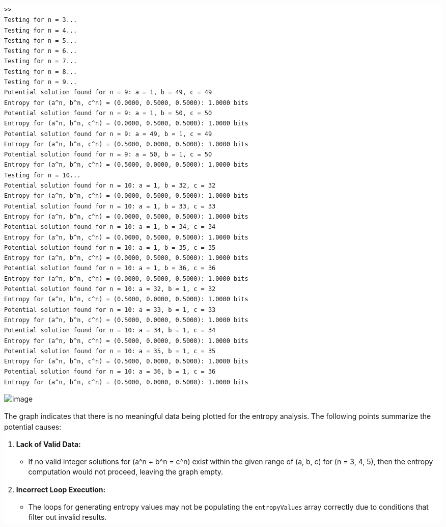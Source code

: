 
``` 
>>  
Testing for n = 3...
Testing for n = 4...
Testing for n = 5...
Testing for n = 6...
Testing for n = 7...
Testing for n = 8...
Testing for n = 9...
Potential solution found for n = 9: a = 1, b = 49, c = 49
Entropy for (a^n, b^n, c^n) = (0.0000, 0.5000, 0.5000): 1.0000 bits
Potential solution found for n = 9: a = 1, b = 50, c = 50
Entropy for (a^n, b^n, c^n) = (0.0000, 0.5000, 0.5000): 1.0000 bits
Potential solution found for n = 9: a = 49, b = 1, c = 49
Entropy for (a^n, b^n, c^n) = (0.5000, 0.0000, 0.5000): 1.0000 bits
Potential solution found for n = 9: a = 50, b = 1, c = 50
Entropy for (a^n, b^n, c^n) = (0.5000, 0.0000, 0.5000): 1.0000 bits
Testing for n = 10...
Potential solution found for n = 10: a = 1, b = 32, c = 32
Entropy for (a^n, b^n, c^n) = (0.0000, 0.5000, 0.5000): 1.0000 bits
Potential solution found for n = 10: a = 1, b = 33, c = 33
Entropy for (a^n, b^n, c^n) = (0.0000, 0.5000, 0.5000): 1.0000 bits
Potential solution found for n = 10: a = 1, b = 34, c = 34
Entropy for (a^n, b^n, c^n) = (0.0000, 0.5000, 0.5000): 1.0000 bits
Potential solution found for n = 10: a = 1, b = 35, c = 35
Entropy for (a^n, b^n, c^n) = (0.0000, 0.5000, 0.5000): 1.0000 bits
Potential solution found for n = 10: a = 1, b = 36, c = 36
Entropy for (a^n, b^n, c^n) = (0.0000, 0.5000, 0.5000): 1.0000 bits
Potential solution found for n = 10: a = 32, b = 1, c = 32
Entropy for (a^n, b^n, c^n) = (0.5000, 0.0000, 0.5000): 1.0000 bits
Potential solution found for n = 10: a = 33, b = 1, c = 33
Entropy for (a^n, b^n, c^n) = (0.5000, 0.0000, 0.5000): 1.0000 bits
Potential solution found for n = 10: a = 34, b = 1, c = 34
Entropy for (a^n, b^n, c^n) = (0.5000, 0.0000, 0.5000): 1.0000 bits
Potential solution found for n = 10: a = 35, b = 1, c = 35
Entropy for (a^n, b^n, c^n) = (0.5000, 0.0000, 0.5000): 1.0000 bits
Potential solution found for n = 10: a = 36, b = 1, c = 36
Entropy for (a^n, b^n, c^n) = (0.5000, 0.0000, 0.5000): 1.0000 bits
```

![image](https://github.com/user-attachments/assets/f74c24cb-4b32-47e4-993d-084b8d606c64)


The graph indicates that there is no meaningful data being plotted for the entropy analysis. The following points summarize the potential causes:

1. **Lack of Valid Data:**
   - If no valid integer solutions for \(a^n + b^n = c^n\) exist within the given range of \(a, b, c\) for \(n = 3, 4, 5\), then the entropy computation would not proceed, leaving the graph empty.

2. **Incorrect Loop Execution:**
   - The loops for generating entropy values may not be populating the `entropyValues` array correctly due to conditions that filter out invalid results.
